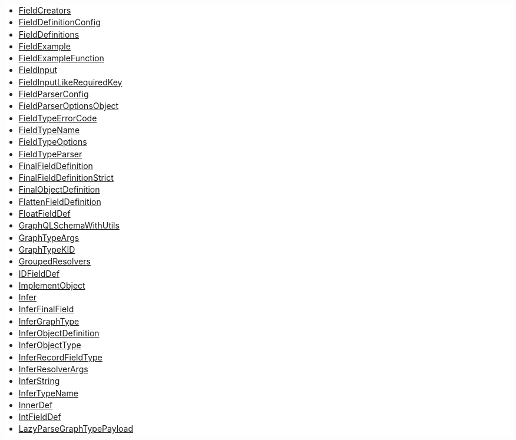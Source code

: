 - [FieldCreators](Powership_Schema___A_Super_Portable_TypeScript_validation_library.md#fieldcreators)
- [FieldDefinitionConfig](Powership_Schema___A_Super_Portable_TypeScript_validation_library.md#fielddefinitionconfig)
- [FieldDefinitions](Powership_Schema___A_Super_Portable_TypeScript_validation_library.md#fielddefinitions)
- [FieldExample](Powership_Schema___A_Super_Portable_TypeScript_validation_library.md#fieldexample)
- [FieldExampleFunction](Powership_Schema___A_Super_Portable_TypeScript_validation_library.md#fieldexamplefunction)
- [FieldInput](Powership_Schema___A_Super_Portable_TypeScript_validation_library.md#fieldinput)
- [FieldInputLikeRequiredKey](Powership_Schema___A_Super_Portable_TypeScript_validation_library.md#fieldinputlikerequiredkey)
- [FieldParserConfig](Powership_Schema___A_Super_Portable_TypeScript_validation_library.md#fieldparserconfig)
- [FieldParserOptionsObject](Powership_Schema___A_Super_Portable_TypeScript_validation_library.md#fieldparseroptionsobject)
- [FieldTypeErrorCode](Powership_Schema___A_Super_Portable_TypeScript_validation_library.md#fieldtypeerrorcode)
- [FieldTypeName](Powership_Schema___A_Super_Portable_TypeScript_validation_library.md#fieldtypename)
- [FieldTypeOptions](Powership_Schema___A_Super_Portable_TypeScript_validation_library.md#fieldtypeoptions)
- [FieldTypeParser](Powership_Schema___A_Super_Portable_TypeScript_validation_library.md#fieldtypeparser)
- [FinalFieldDefinition](Powership_Schema___A_Super_Portable_TypeScript_validation_library.md#finalfielddefinition)
- [FinalFieldDefinitionStrict](Powership_Schema___A_Super_Portable_TypeScript_validation_library.md#finalfielddefinitionstrict)
- [FinalObjectDefinition](Powership_Schema___A_Super_Portable_TypeScript_validation_library.md#finalobjectdefinition)
- [FlattenFieldDefinition](Powership_Schema___A_Super_Portable_TypeScript_validation_library.md#flattenfielddefinition)
- [FloatFieldDef](Powership_Schema___A_Super_Portable_TypeScript_validation_library.md#floatfielddef)
- [GraphQLSchemaWithUtils](Powership_Schema___A_Super_Portable_TypeScript_validation_library.md#graphqlschemawithutils)
- [GraphTypeArgs](Powership_Schema___A_Super_Portable_TypeScript_validation_library.md#graphtypeargs)
- [GraphTypeKID](Powership_Schema___A_Super_Portable_TypeScript_validation_library.md#graphtypekid)
- [GroupedResolvers](Powership_Schema___A_Super_Portable_TypeScript_validation_library.md#groupedresolvers)
- [IDFieldDef](Powership_Schema___A_Super_Portable_TypeScript_validation_library.md#idfielddef)
- [ImplementObject](Powership_Schema___A_Super_Portable_TypeScript_validation_library.md#implementobject)
- [Infer](Powership_Schema___A_Super_Portable_TypeScript_validation_library.md#infer)
- [InferFinalField](Powership_Schema___A_Super_Portable_TypeScript_validation_library.md#inferfinalfield)
- [InferGraphType](Powership_Schema___A_Super_Portable_TypeScript_validation_library.md#infergraphtype)
- [InferObjectDefinition](Powership_Schema___A_Super_Portable_TypeScript_validation_library.md#inferobjectdefinition)
- [InferObjectType](Powership_Schema___A_Super_Portable_TypeScript_validation_library.md#inferobjecttype)
- [InferRecordFieldType](Powership_Schema___A_Super_Portable_TypeScript_validation_library.md#inferrecordfieldtype)
- [InferResolverArgs](Powership_Schema___A_Super_Portable_TypeScript_validation_library.md#inferresolverargs)
- [InferString](Powership_Schema___A_Super_Portable_TypeScript_validation_library.md#inferstring)
- [InferTypeName](Powership_Schema___A_Super_Portable_TypeScript_validation_library.md#infertypename)
- [InnerDef](Powership_Schema___A_Super_Portable_TypeScript_validation_library.md#innerdef)
- [IntFieldDef](Powership_Schema___A_Super_Portable_TypeScript_validation_library.md#intfielddef)
- [LazyParseGraphTypePayload](Powership_Schema___A_Super_Portable_TypeScript_validation_library.md#lazyparsegraphtypepayload)